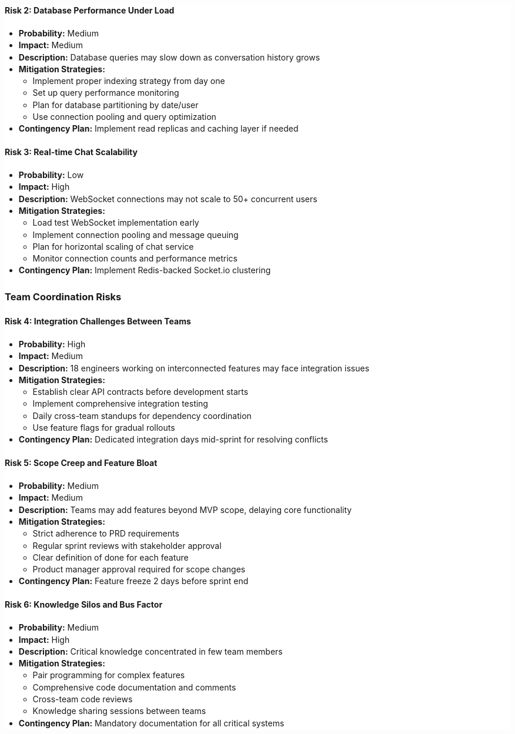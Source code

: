 #### Risk 2: Database Performance Under Load
- **Probability:** Medium
- **Impact:** Medium
- **Description:** Database queries may slow down as conversation history grows
- **Mitigation Strategies:**
  - Implement proper indexing strategy from day one
  - Set up query performance monitoring
  - Plan for database partitioning by date/user
  - Use connection pooling and query optimization
- **Contingency Plan:** Implement read replicas and caching layer if needed

#### Risk 3: Real-time Chat Scalability
- **Probability:** Low
- **Impact:** High
- **Description:** WebSocket connections may not scale to 50+ concurrent users
- **Mitigation Strategies:**
  - Load test WebSocket implementation early
  - Implement connection pooling and message queuing
  - Plan for horizontal scaling of chat service
  - Monitor connection counts and performance metrics
- **Contingency Plan:** Implement Redis-backed Socket.io clustering

### Team Coordination Risks

#### Risk 4: Integration Challenges Between Teams
- **Probability:** High
- **Impact:** Medium
- **Description:** 18 engineers working on interconnected features may face integration issues
- **Mitigation Strategies:**
  - Establish clear API contracts before development starts
  - Implement comprehensive integration testing
  - Daily cross-team standups for dependency coordination
  - Use feature flags for gradual rollouts
- **Contingency Plan:** Dedicated integration days mid-sprint for resolving conflicts

#### Risk 5: Scope Creep and Feature Bloat
- **Probability:** Medium
- **Impact:** Medium
- **Description:** Teams may add features beyond MVP scope, delaying core functionality
- **Mitigation Strategies:**
  - Strict adherence to PRD requirements
  - Regular sprint reviews with stakeholder approval
  - Clear definition of done for each feature
  - Product manager approval required for scope changes
- **Contingency Plan:** Feature freeze 2 days before sprint end

#### Risk 6: Knowledge Silos and Bus Factor
- **Probability:** Medium
- **Impact:** High
- **Description:** Critical knowledge concentrated in few team members
- **Mitigation Strategies:**
  - Pair programming for complex features
  - Comprehensive code documentation and comments
  - Cross-team code reviews
  - Knowledge sharing sessions between teams
- **Contingency Plan:** Mandatory documentation for all critical systems
